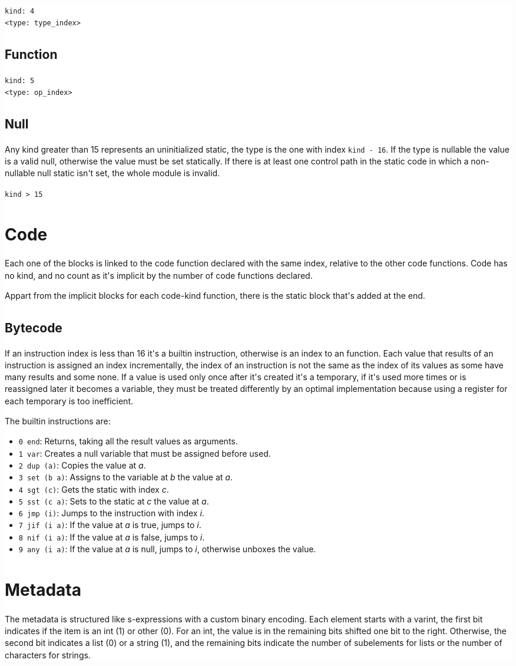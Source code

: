     kind: 4
    <type: type_index>

## Function

    kind: 5
    <type: op_index>

## Null

Any kind greater than 15 represents an uninitialized static, the type is the one with index `kind - 16`. If the type is nullable the value is a valid null, otherwise the value must be set statically. If there is at least one control path in the static code in which a non-nullable null static isn't set, the whole module is invalid.

    kind > 15

# Code

Each one of the blocks is linked to the code function declared with the same index, relative to the other code functions. Code has no kind, and no count as it's implicit by the number of code functions declared.

Appart from the implicit blocks for each code-kind function, there is the static block that's added at the end.

## Bytecode

If an instruction index is less than 16 it's a builtin instruction, otherwise is an index to an function. Each value that results of an instruction is assigned an index incrementally, the index of an instruction is not the same as the index of its values as some have many results and some none. If a value is used only once after it's created it's a temporary, if it's used more times or is reassigned later it becomes a variable, they must be treated differently by an optimal implementation because using a register for each temporary is too inefficient.

The builtin instructions are:

- `0 end`: Returns, taking all the result values as arguments.
- `1 var`: Creates a null variable that must be assigned before used.
- `2 dup (a)`: Copies the value at *a*.
- `3 set (b a)`: Assigns to the variable at *b* the value at *a*.
- `4 sgt (c)`: Gets the static with index *c*.
- `5 sst (c a)`: Sets to the static at *c* the value at *a*.
- `6 jmp (i)`: Jumps to the instruction with index *i*.
- `7 jif (i a)`: If the value at *a* is true, jumps to *i*.
- `8 nif (i a)`: If the value at *a* is false, jumps to *i*.
- `9 any (i a)`: If the value at *a* is null, jumps to *i*, otherwise unboxes the value.

# Metadata

The metadata is structured like s-expressions with a custom binary encoding. Each element starts with a varint, the first bit indicates if the item is an int (1) or other (0). For an int, the value is in the remaining bits shifted one bit to the right. Otherwise, the second bit indicates a list (0) or a string (1), and the remaining bits indicate the number of subelements for lists or the number of characters for strings.
